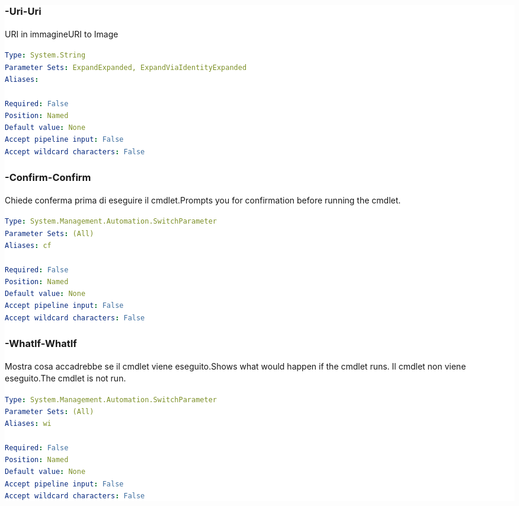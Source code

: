### <span data-ttu-id="09ec0-128">-Uri</span><span class="sxs-lookup"><span data-stu-id="09ec0-128">-Uri</span></span>
<span data-ttu-id="09ec0-129">URI in immagine</span><span class="sxs-lookup"><span data-stu-id="09ec0-129">URI to Image</span></span>

```yaml
Type: System.String
Parameter Sets: ExpandExpanded, ExpandViaIdentityExpanded
Aliases:

Required: False
Position: Named
Default value: None
Accept pipeline input: False
Accept wildcard characters: False
```

### <span data-ttu-id="09ec0-130">-Confirm</span><span class="sxs-lookup"><span data-stu-id="09ec0-130">-Confirm</span></span>
<span data-ttu-id="09ec0-131">Chiede conferma prima di eseguire il cmdlet.</span><span class="sxs-lookup"><span data-stu-id="09ec0-131">Prompts you for confirmation before running the cmdlet.</span></span>

```yaml
Type: System.Management.Automation.SwitchParameter
Parameter Sets: (All)
Aliases: cf

Required: False
Position: Named
Default value: None
Accept pipeline input: False
Accept wildcard characters: False
```

### <span data-ttu-id="09ec0-132">-WhatIf</span><span class="sxs-lookup"><span data-stu-id="09ec0-132">-WhatIf</span></span>
<span data-ttu-id="09ec0-133">Mostra cosa accadrebbe se il cmdlet viene eseguito.</span><span class="sxs-lookup"><span data-stu-id="09ec0-133">Shows what would happen if the cmdlet runs.</span></span>
<span data-ttu-id="09ec0-134">Il cmdlet non viene eseguito.</span><span class="sxs-lookup"><span data-stu-id="09ec0-134">The cmdlet is not run.</span></span>

```yaml
Type: System.Management.Automation.SwitchParameter
Parameter Sets: (All)
Aliases: wi

Required: False
Position: Named
Default value: None
Accept pipeline input: False
Accept wildcard characters: False
```
